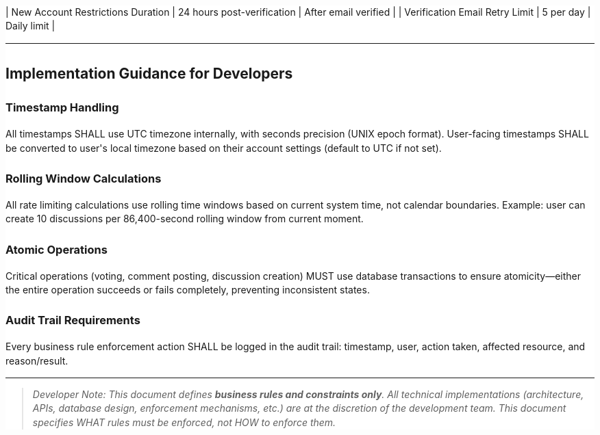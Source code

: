 | New Account Restrictions Duration | 24 hours post-verification | After email verified |
| Verification Email Retry Limit | 5 per day | Daily limit |

---

## Implementation Guidance for Developers

### Timestamp Handling
All timestamps SHALL use UTC timezone internally, with seconds precision (UNIX epoch format). User-facing timestamps SHALL be converted to user's local timezone based on their account settings (default to UTC if not set).

### Rolling Window Calculations
All rate limiting calculations use rolling time windows based on current system time, not calendar boundaries. Example: user can create 10 discussions per 86,400-second rolling window from current moment.

### Atomic Operations
Critical operations (voting, comment posting, discussion creation) MUST use database transactions to ensure atomicity—either the entire operation succeeds or fails completely, preventing inconsistent states.

### Audit Trail Requirements
Every business rule enforcement action SHALL be logged in the audit trail: timestamp, user, action taken, affected resource, and reason/result.

---

> *Developer Note: This document defines **business rules and constraints only**. All technical implementations (architecture, APIs, database design, enforcement mechanisms, etc.) are at the discretion of the development team. This document specifies WHAT rules must be enforced, not HOW to enforce them.*